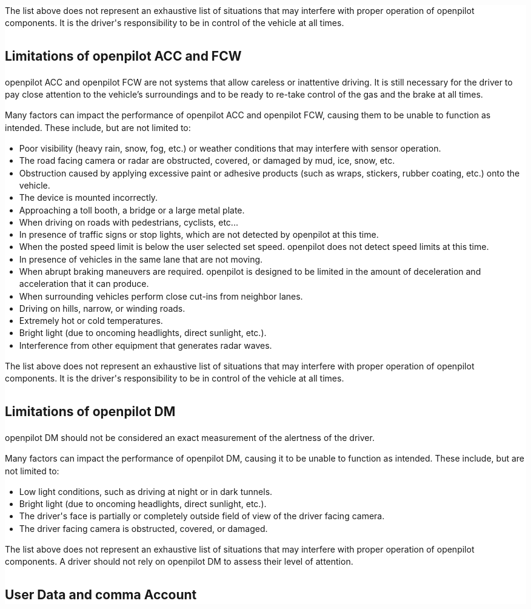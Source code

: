 The list above does not represent an exhaustive list of situations that may interfere with proper operation of openpilot components. It is the driver's responsibility to be in control of the vehicle at all times.

Limitations of openpilot ACC and FCW
------

openpilot ACC and openpilot FCW are not systems that allow careless or inattentive driving. It is still necessary for the driver to pay close attention to the vehicle’s surroundings and to be ready to re-take control of the gas and the brake at all times.

Many factors can impact the performance of openpilot ACC and openpilot FCW, causing them to be unable to function as intended. These include, but are not limited to:

* Poor visibility (heavy rain, snow, fog, etc.) or weather conditions that may interfere with sensor operation.
* The road facing camera or radar are obstructed, covered, or damaged by mud, ice, snow, etc.
* Obstruction caused by applying excessive paint or adhesive products (such as wraps, stickers, rubber coating, etc.) onto the vehicle.
* The device is mounted incorrectly.
* Approaching a toll booth, a bridge or a large metal plate.
* When driving on roads with pedestrians, cyclists, etc...
* In presence of traffic signs or stop lights, which are not detected by openpilot at this time.
* When the posted speed limit is below the user selected set speed. openpilot does not detect speed limits at this time.
* In presence of vehicles in the same lane that are not moving.
* When abrupt braking maneuvers are required. openpilot is designed to be limited in the amount of deceleration and acceleration that it can produce.
* When surrounding vehicles perform close cut-ins from neighbor lanes.
* Driving on hills, narrow, or winding roads.
* Extremely hot or cold temperatures.
* Bright light (due to oncoming headlights, direct sunlight, etc.).
* Interference from other equipment that generates radar waves.

The list above does not represent an exhaustive list of situations that may interfere with proper operation of openpilot components. It is the driver's responsibility to be in control of the vehicle at all times.

Limitations of openpilot DM
------

openpilot DM should not be considered an exact measurement of the alertness of the driver.

Many factors can impact the performance of openpilot DM, causing it to be unable to function as intended. These include, but are not limited to:

* Low light conditions, such as driving at night or in dark tunnels.
* Bright light (due to oncoming headlights, direct sunlight, etc.).
* The driver's face is partially or completely outside field of view of the driver facing camera.
* The driver facing camera is obstructed, covered, or damaged.

The list above does not represent an exhaustive list of situations that may interfere with proper operation of openpilot components. A driver should not rely on openpilot DM to assess their level of attention.

User Data and comma Account
------
